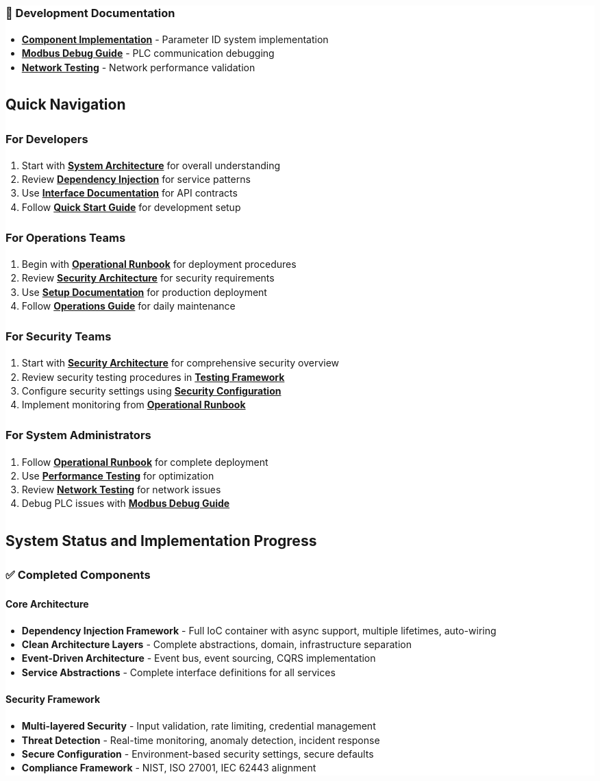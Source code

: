 ### 🔧 Development Documentation
- **[Component Implementation](../COMPONENT_PARAMETER_ID_IMPLEMENTATION.md)** - Parameter ID system implementation
- **[Modbus Debug Guide](../MODBUS_DEBUG_README.md)** - PLC communication debugging
- **[Network Testing](../NETWORK_LATENCY_STRESS_TESTING.md)** - Network performance validation

## Quick Navigation

### For Developers
1. Start with **[System Architecture](architecture/SYSTEM_ARCHITECTURE.md)** for overall understanding
2. Review **[Dependency Injection](architecture/DEPENDENCY_INJECTION.md)** for service patterns
3. Use **[Interface Documentation](api/INTERFACE_DOCUMENTATION.md)** for API contracts
4. Follow **[Quick Start Guide](../QUICK_START.md)** for development setup

### For Operations Teams
1. Begin with **[Operational Runbook](operations/OPERATIONAL_RUNBOOK.md)** for deployment procedures
2. Review **[Security Architecture](security/SECURITY_ARCHITECTURE.md)** for security requirements
3. Use **[Setup Documentation](../SETUP.md)** for production deployment
4. Follow **[Operations Guide](../OPERATIONS.md)** for daily maintenance

### For Security Teams
1. Start with **[Security Architecture](security/SECURITY_ARCHITECTURE.md)** for comprehensive security overview
2. Review security testing procedures in **[Testing Framework](../tests/security/)**
3. Configure security settings using **[Security Configuration](../src/security/security_config.py)**
4. Implement monitoring from **[Operational Runbook](operations/OPERATIONAL_RUNBOOK.md)**

### For System Administrators
1. Follow **[Operational Runbook](operations/OPERATIONAL_RUNBOOK.md)** for complete deployment
2. Use **[Performance Testing](../PERFORMANCE_BENCHMARKING_README.md)** for optimization
3. Review **[Network Testing](../NETWORK_LATENCY_STRESS_TESTING.md)** for network issues
4. Debug PLC issues with **[Modbus Debug Guide](../MODBUS_DEBUG_README.md)**

## System Status and Implementation Progress

### ✅ Completed Components

#### Core Architecture
- **Dependency Injection Framework** - Full IoC container with async support, multiple lifetimes, auto-wiring
- **Clean Architecture Layers** - Complete abstractions, domain, infrastructure separation
- **Event-Driven Architecture** - Event bus, event sourcing, CQRS implementation
- **Service Abstractions** - Complete interface definitions for all services

#### Security Framework
- **Multi-layered Security** - Input validation, rate limiting, credential management
- **Threat Detection** - Real-time monitoring, anomaly detection, incident response
- **Secure Configuration** - Environment-based security settings, secure defaults
- **Compliance Framework** - NIST, ISO 27001, IEC 62443 alignment
